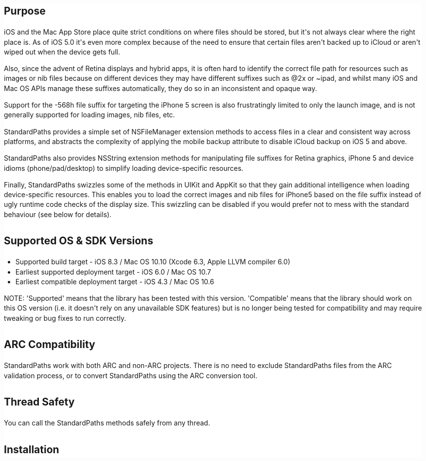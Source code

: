 Purpose
-------------

iOS and the Mac App Store place quite strict conditions on where files should be stored, but it's not always clear where the right place is. As of iOS 5.0 it's even more complex because of the need to ensure that certain files aren't backed up to iCloud or aren't wiped out when the device gets full.

Also, since the advent of Retina displays and hybrid apps, it is often hard to identify the correct file path for resources such as images or nib files because on different devices they may have different suffixes such as @2x or ~ipad, and whilst many iOS and Mac OS APIs manage these suffixes automatically, they do so in an inconsistent and opaque way.

Support for the -568h file suffix for targeting the iPhone 5 screen is also frustratingly limited to only the launch image, and is not generally supported for loading images, nib files, etc.

StandardPaths provides a simple set of NSFileManager extension methods to access files in a clear and consistent way across platforms, and abstracts the complexity of applying the mobile backup attribute to disable iCloud backup on iOS 5 and above.

StandardPaths also provides NSString extension methods for manipulating file suffixes for Retina graphics, iPhone 5 and device idioms (phone/pad/desktop) to simplify loading device-specific resources.

Finally, StandardPaths swizzles some of the methods in UIKit and AppKit so that they gain additional intelligence when loading device-specific resources. This enables you to load the correct images and nib files for iPhone5 based on the file suffix instead of ugly runtime code checks of the display size. This swizzling can be disabled if you would prefer not to mess with the standard behaviour (see below for details).


Supported OS & SDK Versions
-----------------------------

* Supported build target - iOS 8.3 / Mac OS 10.10 (Xcode 6.3, Apple LLVM compiler 6.0)
* Earliest supported deployment target - iOS 6.0 / Mac OS 10.7
* Earliest compatible deployment target - iOS 4.3 / Mac OS 10.6

NOTE: 'Supported' means that the library has been tested with this version. 'Compatible' means that the library should work on this OS version (i.e. it doesn't rely on any unavailable SDK features) but is no longer being tested for compatibility and may require tweaking or bug fixes to run correctly.


ARC Compatibility
------------------

StandardPaths work with both ARC and non-ARC projects. There is no need to exclude StandardPaths files from the ARC validation process, or to convert StandardPaths using the ARC conversion tool.


Thread Safety
--------------

You can call the StandardPaths methods safely from any thread.


Installation
--------------
